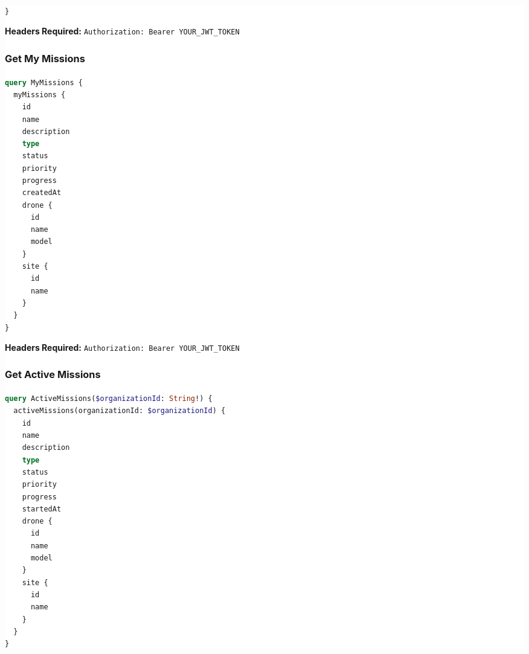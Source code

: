 ```graphql
}
```

**Headers Required:** `Authorization: Bearer YOUR_JWT_TOKEN`

### Get My Missions
```graphql
query MyMissions {
  myMissions {
    id
    name
    description
    type
    status
    priority
    progress
    createdAt
    drone {
      id
      name
      model
    }
    site {
      id
      name
    }
  }
}
```

**Headers Required:** `Authorization: Bearer YOUR_JWT_TOKEN`

### Get Active Missions
```graphql
query ActiveMissions($organizationId: String!) {
  activeMissions(organizationId: $organizationId) {
    id
    name
    description
    type
    status
    priority
    progress
    startedAt
    drone {
      id
      name
      model
    }
    site {
      id
      name
    }
  }
}
```
